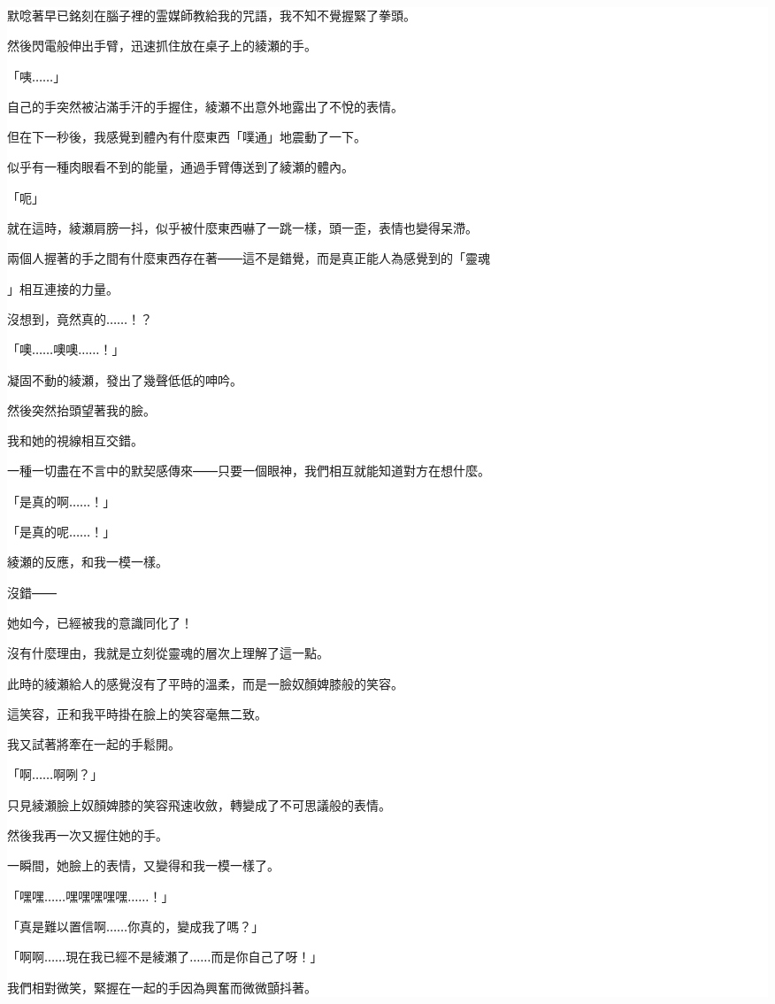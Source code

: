 默唸著早已銘刻在腦子裡的霊媒師教給我的咒語，我不知不覺握緊了拳頭。

然後閃電般伸出手臂，迅速抓住放在桌子上的綾瀬的手。

「咦……」

自己的手突然被沾滿手汗的手握住，綾瀬不出意外地露出了不悅的表情。

但在下一秒後，我感覺到體內有什麼東西「噗通」地震動了一下。

似乎有一種肉眼看不到的能量，通過手臂傳送到了綾瀬的體內。

「呃」

就在這時，綾瀬肩膀一抖，似乎被什麼東西嚇了一跳一樣，頭一歪，表情也變得呆滯。

兩個人握著的手之間有什麼東西存在著――這不是錯覺，而是真正能人為感覺到的「靈魂

」相互連接的力量。

沒想到，竟然真的……！？

「噢……噢噢……！」

凝固不動的綾瀬，發出了幾聲低低的呻吟。

然後突然抬頭望著我的臉。

我和她的視線相互交錯。

一種一切盡在不言中的默契感傳來――只要一個眼神，我們相互就能知道對方在想什麼。

「是真的啊……！」

「是真的呢……！」

綾瀬的反應，和我一模一樣。

沒錯――

她如今，已經被我的意識同化了！

沒有什麼理由，我就是立刻從靈魂的層次上理解了這一點。

此時的綾瀬給人的感覺沒有了平時的溫柔，而是一臉奴顏婢膝般的笑容。

這笑容，正和我平時掛在臉上的笑容毫無二致。

我又試著將牽在一起的手鬆開。

「啊……啊咧？」

只見綾瀬臉上奴顏婢膝的笑容飛速收斂，轉變成了不可思議般的表情。

然後我再一次又握住她的手。

一瞬間，她臉上的表情，又變得和我一模一樣了。

「嘿嘿……嘿嘿嘿嘿嘿……！」

「真是難以置信啊……你真的，變成我了嗎？」

「啊啊……現在我已經不是綾瀬了……而是你自己了呀！」

我們相對微笑，緊握在一起的手因為興奮而微微顫抖著。

